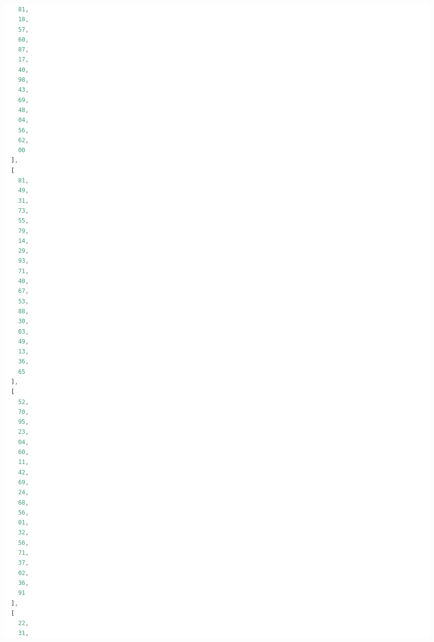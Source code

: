 ```javascript
    81,
    18,
    57,
    60,
    87,
    17,
    40,
    98,
    43,
    69,
    48,
    04,
    56,
    62,
    00
  ],
  [
    81,
    49,
    31,
    73,
    55,
    79,
    14,
    29,
    93,
    71,
    40,
    67,
    53,
    88,
    30,
    03,
    49,
    13,
    36,
    65
  ],
  [
    52,
    70,
    95,
    23,
    04,
    60,
    11,
    42,
    69,
    24,
    68,
    56,
    01,
    32,
    56,
    71,
    37,
    02,
    36,
    91
  ],
  [
    22,
    31,
```